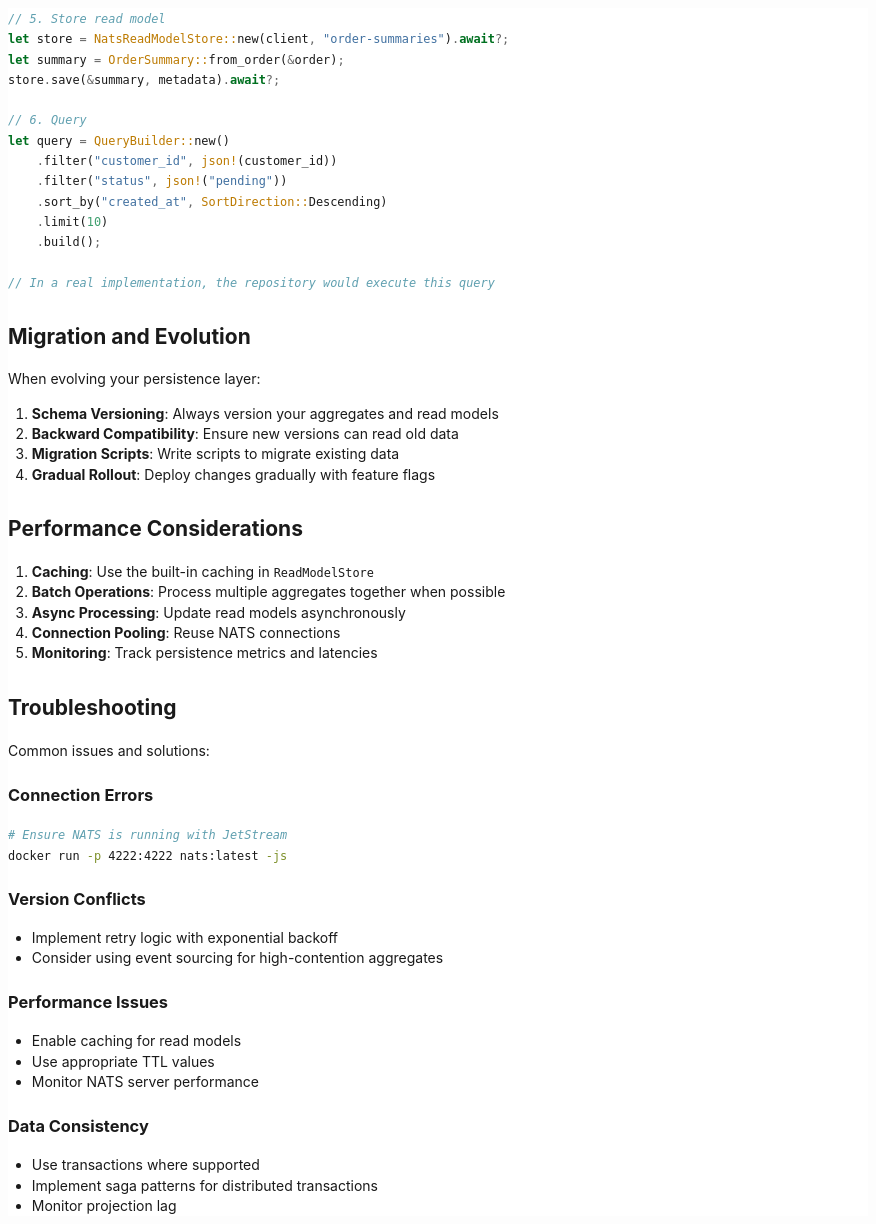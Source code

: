 ```rust
// 5. Store read model
let store = NatsReadModelStore::new(client, "order-summaries").await?;
let summary = OrderSummary::from_order(&order);
store.save(&summary, metadata).await?;

// 6. Query
let query = QueryBuilder::new()
    .filter("customer_id", json!(customer_id))
    .filter("status", json!("pending"))
    .sort_by("created_at", SortDirection::Descending)
    .limit(10)
    .build();

// In a real implementation, the repository would execute this query
```

## Migration and Evolution

When evolving your persistence layer:

1. **Schema Versioning**: Always version your aggregates and read models
2. **Backward Compatibility**: Ensure new versions can read old data
3. **Migration Scripts**: Write scripts to migrate existing data
4. **Gradual Rollout**: Deploy changes gradually with feature flags

## Performance Considerations

1. **Caching**: Use the built-in caching in `ReadModelStore`
2. **Batch Operations**: Process multiple aggregates together when possible
3. **Async Processing**: Update read models asynchronously
4. **Connection Pooling**: Reuse NATS connections
5. **Monitoring**: Track persistence metrics and latencies

## Troubleshooting

Common issues and solutions:

### Connection Errors
```bash
# Ensure NATS is running with JetStream
docker run -p 4222:4222 nats:latest -js
```

### Version Conflicts
- Implement retry logic with exponential backoff
- Consider using event sourcing for high-contention aggregates

### Performance Issues
- Enable caching for read models
- Use appropriate TTL values
- Monitor NATS server performance

### Data Consistency
- Use transactions where supported
- Implement saga patterns for distributed transactions
- Monitor projection lag
